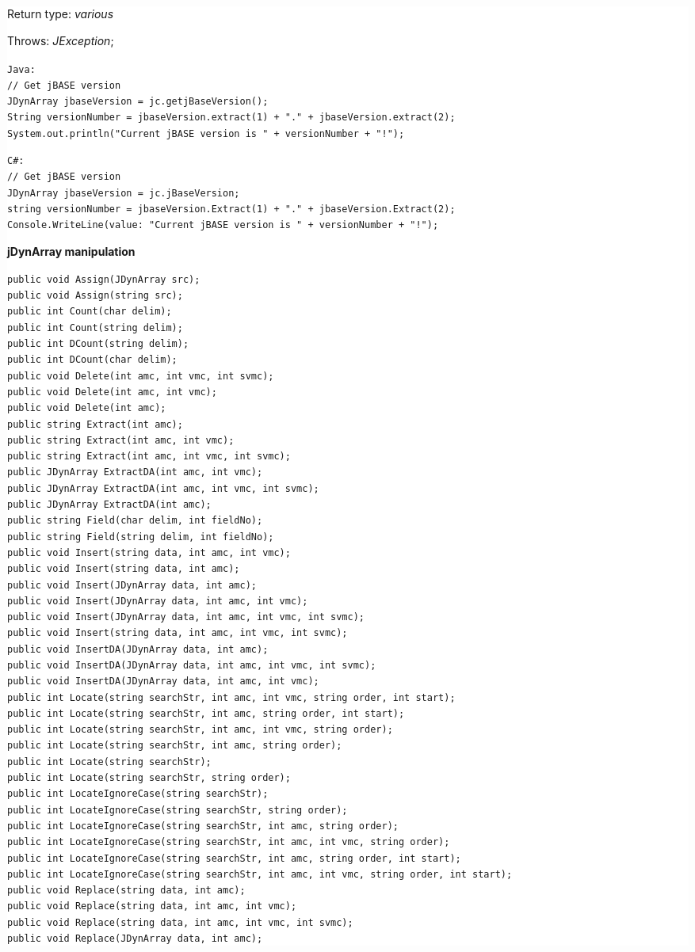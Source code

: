Return type: *various*

Throws: *JException*;

```
Java:
// Get jBASE version
JDynArray jbaseVersion = jc.getjBaseVersion();
String versionNumber = jbaseVersion.extract(1) + "." + jbaseVersion.extract(2);
System.out.println("Current jBASE version is " + versionNumber + "!");
```

```
C#: 
// Get jBASE version
JDynArray jbaseVersion = jc.jBaseVersion;
string versionNumber = jbaseVersion.Extract(1) + "." + jbaseVersion.Extract(2);
Console.WriteLine(value: "Current jBASE version is " + versionNumber + "!");
```



**jDynArray manipulation**



```
public void Assign(JDynArray src);
public void Assign(string src);
public int Count(char delim);
public int Count(string delim);
public int DCount(string delim);
public int DCount(char delim);
public void Delete(int amc, int vmc, int svmc);
public void Delete(int amc, int vmc);
public void Delete(int amc);
public string Extract(int amc);
public string Extract(int amc, int vmc);
public string Extract(int amc, int vmc, int svmc);
public JDynArray ExtractDA(int amc, int vmc);
public JDynArray ExtractDA(int amc, int vmc, int svmc);
public JDynArray ExtractDA(int amc);
public string Field(char delim, int fieldNo);
public string Field(string delim, int fieldNo);
public void Insert(string data, int amc, int vmc);
public void Insert(string data, int amc);
public void Insert(JDynArray data, int amc);
public void Insert(JDynArray data, int amc, int vmc);
public void Insert(JDynArray data, int amc, int vmc, int svmc);
public void Insert(string data, int amc, int vmc, int svmc);
public void InsertDA(JDynArray data, int amc);
public void InsertDA(JDynArray data, int amc, int vmc, int svmc);
public void InsertDA(JDynArray data, int amc, int vmc);
public int Locate(string searchStr, int amc, int vmc, string order, int start);
public int Locate(string searchStr, int amc, string order, int start);
public int Locate(string searchStr, int amc, int vmc, string order);
public int Locate(string searchStr, int amc, string order);
public int Locate(string searchStr);
public int Locate(string searchStr, string order);
public int LocateIgnoreCase(string searchStr);
public int LocateIgnoreCase(string searchStr, string order);
public int LocateIgnoreCase(string searchStr, int amc, string order);
public int LocateIgnoreCase(string searchStr, int amc, int vmc, string order);
public int LocateIgnoreCase(string searchStr, int amc, string order, int start);
public int LocateIgnoreCase(string searchStr, int amc, int vmc, string order, int start);
public void Replace(string data, int amc);
public void Replace(string data, int amc, int vmc);
public void Replace(string data, int amc, int vmc, int svmc);
public void Replace(JDynArray data, int amc);
```